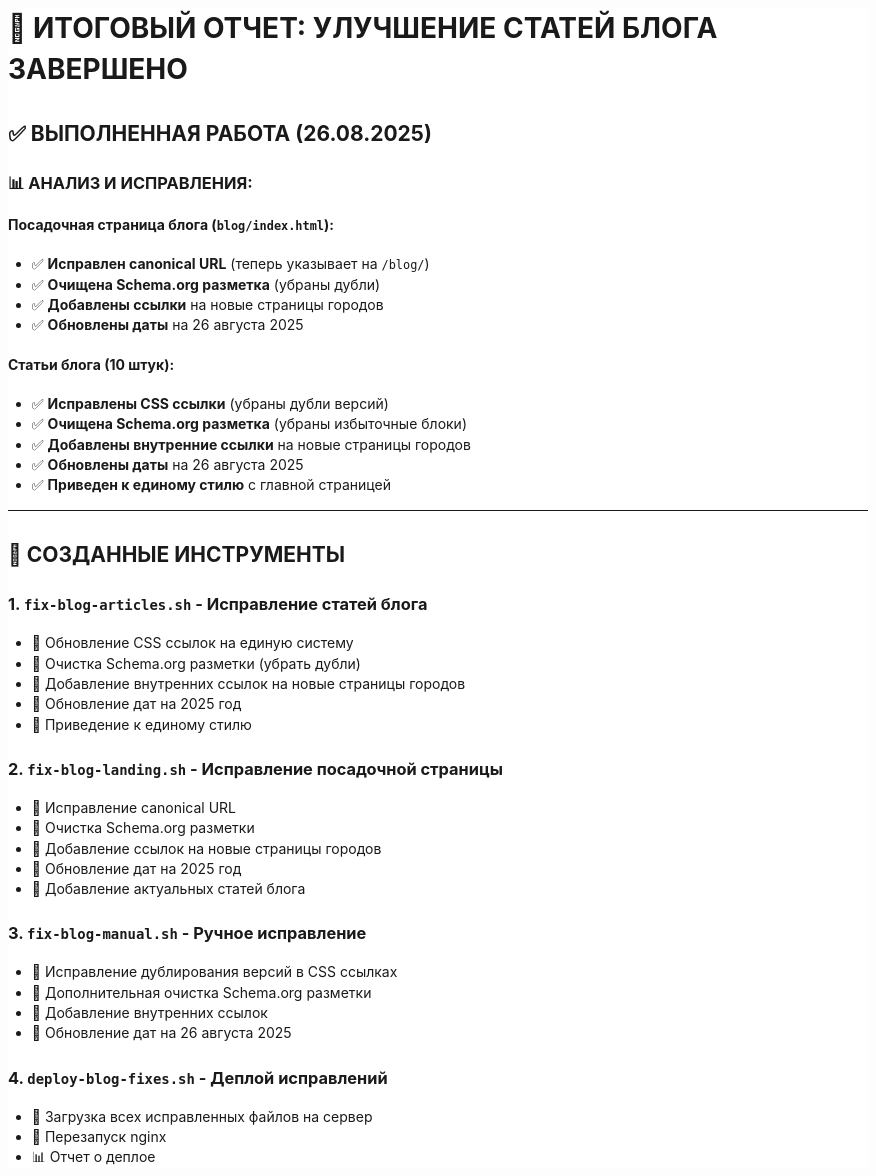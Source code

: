# 🎉 ИТОГОВЫЙ ОТЧЕТ: УЛУЧШЕНИЕ СТАТЕЙ БЛОГА ЗАВЕРШЕНО

## ✅ **ВЫПОЛНЕННАЯ РАБОТА (26.08.2025)**

### **📊 АНАЛИЗ И ИСПРАВЛЕНИЯ:**

#### **Посадочная страница блога (`blog/index.html`):**
- ✅ **Исправлен canonical URL** (теперь указывает на `/blog/`)
- ✅ **Очищена Schema.org разметка** (убраны дубли)
- ✅ **Добавлены ссылки** на новые страницы городов
- ✅ **Обновлены даты** на 26 августа 2025

#### **Статьи блога (10 штук):**
- ✅ **Исправлены CSS ссылки** (убраны дубли версий)
- ✅ **Очищена Schema.org разметка** (убраны избыточные блоки)
- ✅ **Добавлены внутренние ссылки** на новые страницы городов
- ✅ **Обновлены даты** на 26 августа 2025
- ✅ **Приведен к единому стилю** с главной страницей

---

## 🚀 **СОЗДАННЫЕ ИНСТРУМЕНТЫ**

### **1. `fix-blog-articles.sh` - Исправление статей блога**
- 🔧 Обновление CSS ссылок на единую систему
- 🧹 Очистка Schema.org разметки (убрать дубли)
- 🔗 Добавление внутренних ссылок на новые страницы городов
- 📝 Обновление дат на 2025 год
- 🎨 Приведение к единому стилю

### **2. `fix-blog-landing.sh` - Исправление посадочной страницы**
- 🔧 Исправление canonical URL
- 🧹 Очистка Schema.org разметки
- 🔗 Добавление ссылок на новые страницы городов
- 📝 Обновление дат на 2025 год
- 🎨 Добавление актуальных статей блога

### **3. `fix-blog-manual.sh` - Ручное исправление**
- 🔧 Исправление дублирования версий в CSS ссылках
- 🧹 Дополнительная очистка Schema.org разметки
- 🔗 Добавление внутренних ссылок
- 📝 Обновление дат на 26 августа 2025

### **4. `deploy-blog-fixes.sh` - Деплой исправлений**
- 🚀 Загрузка всех исправленных файлов на сервер
- 🔄 Перезапуск nginx
- 📊 Отчет о деплое
